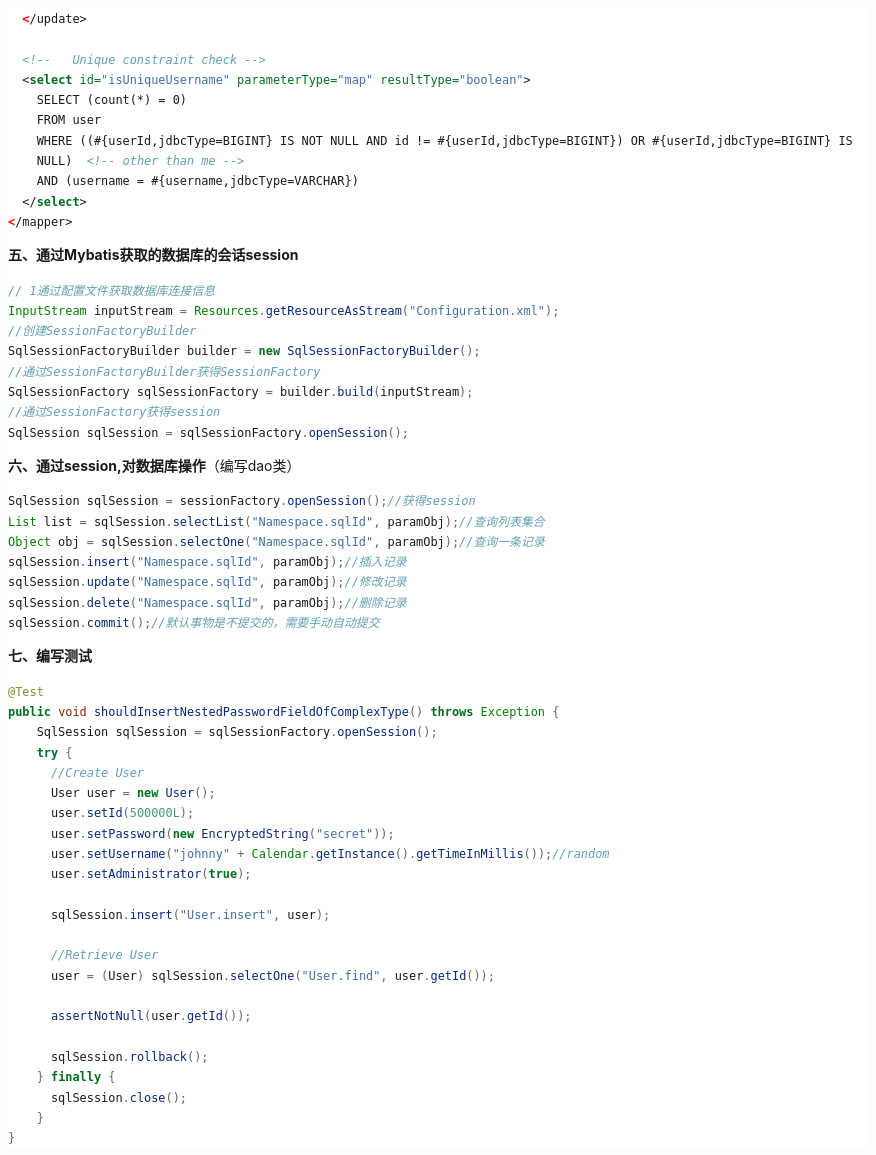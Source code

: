 ```xml
  </update>

  <!--   Unique constraint check -->
  <select id="isUniqueUsername" parameterType="map" resultType="boolean">
    SELECT (count(*) = 0)
    FROM user
    WHERE ((#{userId,jdbcType=BIGINT} IS NOT NULL AND id != #{userId,jdbcType=BIGINT}) OR #{userId,jdbcType=BIGINT} IS
    NULL)  <!-- other than me -->
    AND (username = #{username,jdbcType=VARCHAR})
  </select>
</mapper>
```

**五、通过Mybatis获取的数据库的会话session**

```java
// 1通过配置文件获取数据库连接信息
InputStream inputStream = Resources.getResourceAsStream("Configuration.xml");
//创建SessionFactoryBuilder
SqlSessionFactoryBuilder builder = new SqlSessionFactoryBuilder();
//通过SessionFactoryBuilder获得SessionFactory
SqlSessionFactory sqlSessionFactory = builder.build(inputStream);
//通过SessionFactory获得session
SqlSession sqlSession = sqlSessionFactory.openSession();
```

**六、通过session,对数据库操作**（编写dao类）

```java
SqlSession sqlSession = sessionFactory.openSession();//获得session
List list = sqlSession.selectList("Namespace.sqlId", paramObj);//查询列表集合
Object obj = sqlSession.selectOne("Namespace.sqlId", paramObj);//查询一条记录
sqlSession.insert("Namespace.sqlId", paramObj);//插入记录
sqlSession.update("Namespace.sqlId", paramObj);//修改记录
sqlSession.delete("Namespace.sqlId", paramObj);//删除记录
sqlSession.commit();//默认事物是不提交的，需要手动自动提交
```

**七、编写测试**

```java
@Test
public void shouldInsertNestedPasswordFieldOfComplexType() throws Exception {
	SqlSession sqlSession = sqlSessionFactory.openSession();
	try {
	  //Create User
	  User user = new User();
	  user.setId(500000L);
	  user.setPassword(new EncryptedString("secret"));
	  user.setUsername("johnny" + Calendar.getInstance().getTimeInMillis());//random
	  user.setAdministrator(true);
	
	  sqlSession.insert("User.insert", user);
	
	  //Retrieve User
	  user = (User) sqlSession.selectOne("User.find", user.getId());
	
	  assertNotNull(user.getId());
	
	  sqlSession.rollback();
	} finally {
	  sqlSession.close();
	}
}
```
